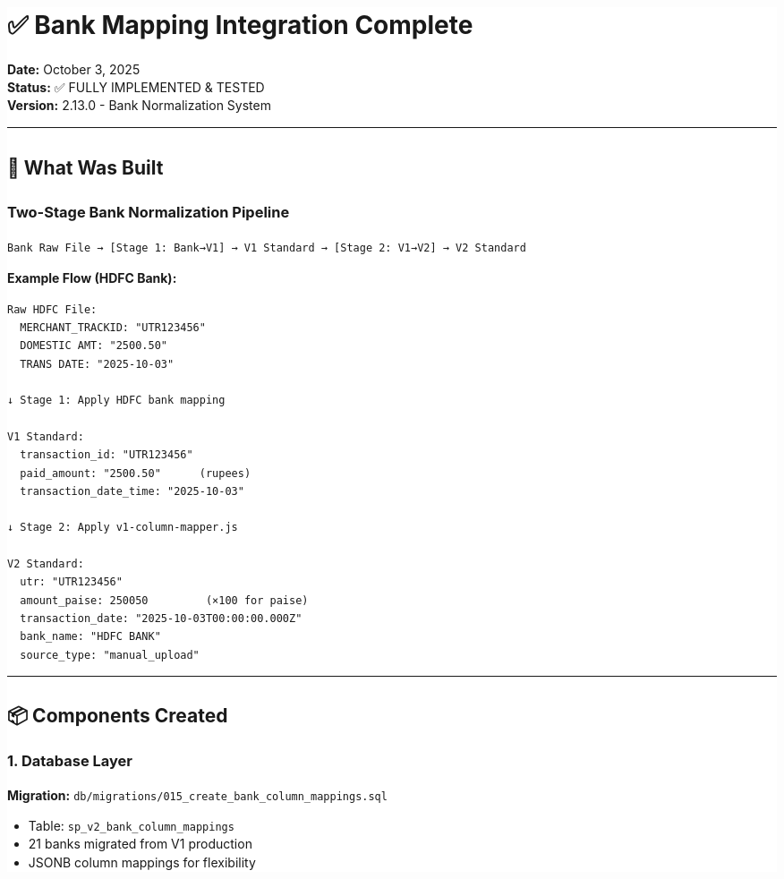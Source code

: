 # ✅ Bank Mapping Integration Complete

**Date:** October 3, 2025  
**Status:** ✅ FULLY IMPLEMENTED & TESTED  
**Version:** 2.13.0 - Bank Normalization System

---

## 🎯 **What Was Built**

### **Two-Stage Bank Normalization Pipeline**

```
Bank Raw File → [Stage 1: Bank→V1] → V1 Standard → [Stage 2: V1→V2] → V2 Standard
```

**Example Flow (HDFC Bank):**
```
Raw HDFC File:
  MERCHANT_TRACKID: "UTR123456"
  DOMESTIC AMT: "2500.50"
  TRANS DATE: "2025-10-03"

↓ Stage 1: Apply HDFC bank mapping

V1 Standard:
  transaction_id: "UTR123456"
  paid_amount: "2500.50"      (rupees)
  transaction_date_time: "2025-10-03"

↓ Stage 2: Apply v1-column-mapper.js

V2 Standard:
  utr: "UTR123456"
  amount_paise: 250050         (×100 for paise)
  transaction_date: "2025-10-03T00:00:00.000Z"
  bank_name: "HDFC BANK"
  source_type: "manual_upload"
```

---

## 📦 **Components Created**

### **1. Database Layer**

**Migration:** `db/migrations/015_create_bank_column_mappings.sql`
- Table: `sp_v2_bank_column_mappings`
- 21 banks migrated from V1 production
- JSONB column mappings for flexibility
